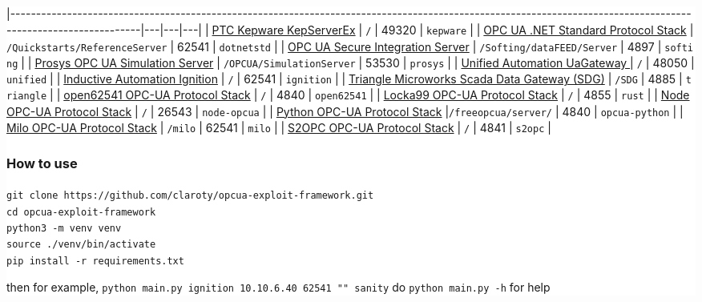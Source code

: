 |--------------------------------------------------------------------------------------------------------------------------------------------------------------|---|---|---|
| [PTC Kepware KepServerEx](https://www.ptc.com/en/products/kepware/kepserverex)                                                                               |  `/` | 49320  |  `kepware` |
| [OPC UA .NET Standard Protocol Stack](https://github.com/OPCFoundation/UA-.NETStandard)                                                                      | `/Quickstarts/ReferenceServer` | 62541  |  `dotnetstd` |
| [OPC UA Secure Integration Server](https://industrial.softing.com/products/opc-opc-ua-software-platform/integration-platform/secure-integration-server.html) | `/Softing/dataFEED/Server` | 4897  | `softing`  |
| [Prosys OPC UA Simulation Server](https://prosysopc.com/products/opc-ua-simulation-server)                                                                   | `/OPCUA/SimulationServer`  | 53530  | `prosys`  |
| [Unified Automation UaGateway ](https://www.unified-automation.com/products/ua-runtime-software/uagateway.html)                                              |  `/` | 48050  | `unified` |
| [Inductive Automation Ignition](https://inductiveautomation.com/)                                                                                            | `/`  | 62541  | `ignition`  |
| [Triangle Microworks Scada Data Gateway (SDG)](https://www.trianglemicroworks.com/products/scada-data-gateway/overview)                                      |  `/SDG` | 4885  | `triangle`  |
| [open62541 OPC-UA Protocol Stack](https://github.com/open62541/open62541/)                                                                                   | `/`  |  4840 | `open62541`  |
| [Locka99 OPC-UA Protocol Stack](https://github.com/locka99/opcua/)                                                                                           | `/`  | 4855  | `rust`  |
| [Node OPC-UA Protocol Stack](https://github.com/node-opcua/node-opcua)                                                                                       | `/`  | 26543  | `node-opcua`  |
| [Python OPC-UA Protocol Stack](https://github.com/FreeOpcUa/opcua-asyncio)                                                                                   |`/freeopcua/server/`  | 4840  | `opcua-python`  |
| [Milo OPC-UA Protocol Stack](https://github.com/eclipse/milo)                                                                                                | `/milo`  |  62541 | `milo`  |
| [S2OPC OPC-UA Protocol Stack](https://gitlab.com/systerel/S2OPC)                                                                                                | `/`  |  4841 | `s2opc`  |

### How to use
```
git clone https://github.com/claroty/opcua-exploit-framework.git
cd opcua-exploit-framework
python3 -m venv venv
source ./venv/bin/activate
pip install -r requirements.txt
```
then for example, `python main.py ignition 10.10.6.40 62541 "" sanity`
do `python main.py -h` for help


